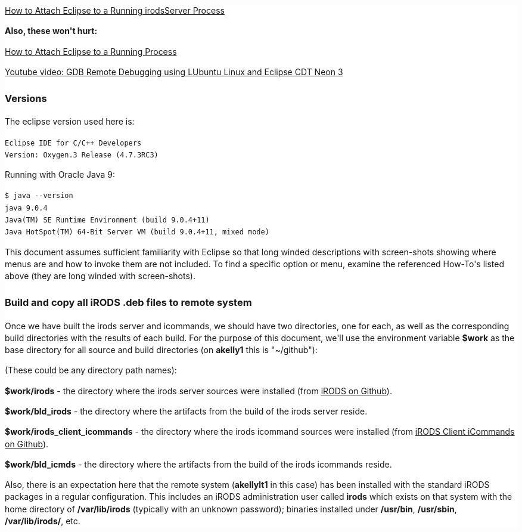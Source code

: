 [How to Attach Eclipse to a Running irodsServer Process](https://github.com/andrew-irods/How-To/blob/master/Eclipse-attach-to-irodsServer.md)

**Also, these won't hurt:**

[How to Attach Eclipse to a Running Process](https://github.com/andrew-irods/How-To/blob/master/Eclipse-attach-to-running-process.md "https://github.com/andrew-irods/How-To/blob/master/Eclipse-attach-to-running-process.md")

[Youtube video:  GDB Remote Debugging using LUbuntu Linux and Eclipse CDT Neon 3](https://www.youtube.com/watch?v=KbN1UyybsV4  "https://www.youtube.com/watch?v=KbN1UyybsV4")


### Versions ###

The eclipse version used here is:

~~~
Eclipse IDE for C/C++ Developers
Version: Oxygen.3 Release (4.7.3RC3)
~~~

Running with Oracle Java 9:

~~~
$ java --version
java 9.0.4
Java(TM) SE Runtime Environment (build 9.0.4+11)
Java HotSpot(TM) 64-Bit Server VM (build 9.0.4+11, mixed mode)
~~~

This document assumes sufficient familiarity with Eclipse so that long winded descriptions with screen-shots showing where menus are and how to invoke them are not included.  To find a specific option or menu, examine the referenced How-To's listed above (they are long winded with screen-shots).


### Build and copy all iRODS .deb files to remote system ###

Once we have built the irods server and icommands, we should have two directories, one for each, as well as the corresponding build directories with the results of each build. For the purpose of this document, we'll use the environment variable **$work** as the base directory for all source and build directories (on **akelly1** this is "~/github"):

(These could be any directory path names):

**$work/irods** - the directory where the irods server sources were installed (from [iRODS on Github](https://github.com/irods/irods "https://github.com/irods/irods")).

**$work/bld_irods** - the directory where the artifacts from the build of the irods server reside.

**$work/irods\_client\_icommands** - the directory where the irods icommand sources were installed (from [iRODS Client iCommands on Github](https://github.com/irods/irods_client_icommands "https://github.com/irods/irods_client_icommands")). 

**$work/bld_icmds** - the directory where the artifacts from the build of the irods icommands reside. 

Also, there is an expectation here that the remote system (**akellylt1** in this case) has been installed with the standard iRODS packages in a regular configuration.  This includes an iRODS administration user called **irods** which exists on that system with the home directory of **/var/lib/irods** (typically with an unknown password); binaries installed under **/usr/bin**, **/usr/sbin**, **/var/lib/irods/**, etc. 
